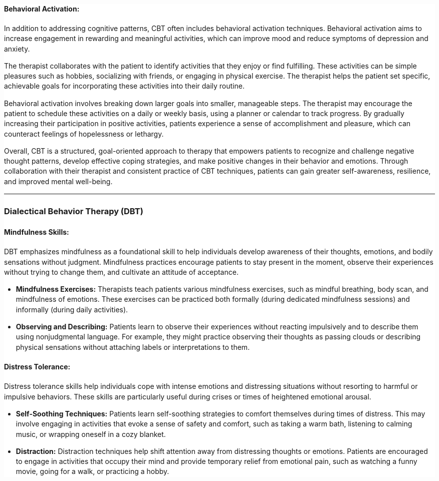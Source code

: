 #### Behavioral Activation:

In addition to addressing cognitive patterns, CBT often includes behavioral activation techniques. Behavioral activation aims to increase engagement in rewarding and meaningful activities, which can improve mood and reduce symptoms of depression and anxiety.

The therapist collaborates with the patient to identify activities that they enjoy or find fulfilling. These activities can be simple pleasures such as hobbies, socializing with friends, or engaging in physical exercise. The therapist helps the patient set specific, achievable goals for incorporating these activities into their daily routine.

Behavioral activation involves breaking down larger goals into smaller, manageable steps. The therapist may encourage the patient to schedule these activities on a daily or weekly basis, using a planner or calendar to track progress. By gradually increasing their participation in positive activities, patients experience a sense of accomplishment and pleasure, which can counteract feelings of hopelessness or lethargy.

Overall, CBT is a structured, goal-oriented approach to therapy that empowers patients to recognize and challenge negative thought patterns, develop effective coping strategies, and make positive changes in their behavior and emotions. Through collaboration with their therapist and consistent practice of CBT techniques, patients can gain greater self-awareness, resilience, and improved mental well-being.

---

### Dialectical Behavior Therapy (DBT)

#### Mindfulness Skills:

DBT emphasizes mindfulness as a foundational skill to help individuals develop awareness of their thoughts, emotions, and bodily sensations without judgment. Mindfulness practices encourage patients to stay present in the moment, observe their experiences without trying to change them, and cultivate an attitude of acceptance.

- **Mindfulness Exercises:** Therapists teach patients various mindfulness exercises, such as mindful breathing, body scan, and mindfulness of emotions. These exercises can be practiced both formally (during dedicated mindfulness sessions) and informally (during daily activities).

- **Observing and Describing:** Patients learn to observe their experiences without reacting impulsively and to describe them using nonjudgmental language. For example, they might practice observing their thoughts as passing clouds or describing physical sensations without attaching labels or interpretations to them.

#### Distress Tolerance:

Distress tolerance skills help individuals cope with intense emotions and distressing situations without resorting to harmful or impulsive behaviors. These skills are particularly useful during crises or times of heightened emotional arousal.

- **Self-Soothing Techniques:** Patients learn self-soothing strategies to comfort themselves during times of distress. This may involve engaging in activities that evoke a sense of safety and comfort, such as taking a warm bath, listening to calming music, or wrapping oneself in a cozy blanket.

- **Distraction:** Distraction techniques help shift attention away from distressing thoughts or emotions. Patients are encouraged to engage in activities that occupy their mind and provide temporary relief from emotional pain, such as watching a funny movie, going for a walk, or practicing a hobby.
